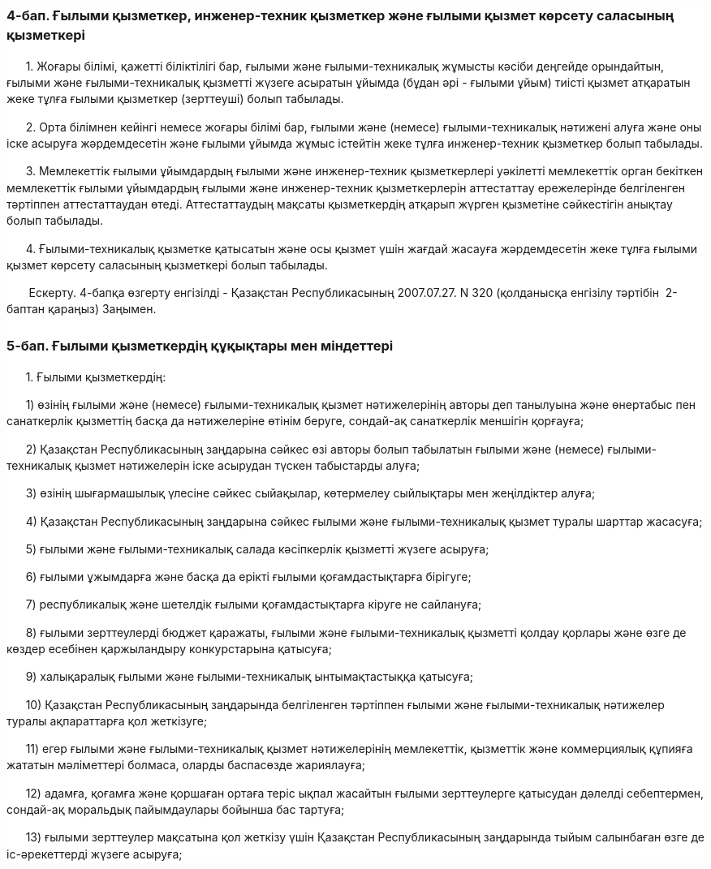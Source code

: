 ### 4-бап. Ғылыми қызметкер, инженер-техник қызметкер және ғылыми қызмет көрсету саласының қызметкерi

      1. Жоғары бiлiмi, қажеттi бiлiктiлiгi бар, ғылыми және ғылыми-техникалық жұмысты кәсiби деңгейде орындайтын, ғылыми және ғылыми-техникалық қызметтi жүзеге асыратын ұйымда (бұдан әрi - ғылыми ұйым) тиiстi қызмет атқаратын жеке тұлға ғылыми қызметкер (зерттеушi) болып табылады.

      2. Орта білімнен кейінгі немесе жоғары бiлiмi бар, ғылыми және (немесе) ғылыми-техникалық нәтиженi алуға және оны iске асыруға жәрдемдесетiн және ғылыми ұйымда жұмыс істейтін жеке тұлға инженер-техник қызметкер болып табылады.

      3. Мемлекеттiк ғылыми ұйымдардың ғылыми және инженер-техник қызметкерлерi уәкiлеттi мемлекеттiк орган бекiткен мемлекеттiк ғылыми ұйымдардың ғылыми және инженер-техник қызметкерлерiн аттестаттау ережелерiнде белгiленген тәртiппен аттестаттаудан өтедi. Аттестаттаудың мақсаты қызметкердiң атқарып жүрген қызметiне сәйкестiгiн анықтау болып табылады.

      4. Ғылыми-техникалық қызметке қатысатын және осы қызмет үшiн жағдай жасауға жәрдемдесетiн жеке тұлға ғылыми қызмет көрсету саласының қызметкерi болып табылады.

       Ескерту. 4-бапқа өзгерту енгізілді - Қазақстан Республикасының 2007.07.27. N 320 (қолданысқа енгізілу тәртібін  2-баптан қараңыз) Заңымен.

### 5-бап. Ғылыми қызметкердiң құқықтары мен мiндеттерi

      1. Ғылыми қызметкердiң:

      1) өзiнiң ғылыми және (немесе) ғылыми-техникалық қызмет нәтижелерiнiң авторы деп танылуына және өнертабыс пен санаткерлiк қызметтiң басқа да нәтижелерiне өтінім беруге, сондай-ақ санаткерлiк меншiгiн қорғауға;

      2) Қазақстан Республикасының заңдарына сәйкес өзi авторы болып табылатын ғылыми және (немесе) ғылыми-техникалық қызмет нәтижелерiн іске асырудан түскен табыстарды алуға;

      3) өзiнiң шығармашылық үлесiне сәйкес сыйақылар, көтермелеу сыйлықтары мен жеңiлдiктер алуға;

      4) Қазақстан Республикасының заңдарына сәйкес ғылыми және ғылыми-техникалық қызмет туралы шарттар жасасуға;

      5) ғылыми және ғылыми-техникалық салада кәсiпкерлiк қызметтi жүзеге асыруға;

      6) ғылыми ұжымдарға және басқа да ерiктi ғылыми қоғамдастықтарға бірігуге;

      7) республикалық және шетелдiк ғылыми қоғамдастықтарға кiруге не сайлануға;

      8) ғылыми зерттеулерді бюджет қаражаты, ғылыми және ғылыми-техникалық қызметтi қолдау қорлары және өзге де көздер есебiнен қаржыландыру конкурстарына қатысуға;

      9) халықаралық ғылыми және ғылыми-техникалық ынтымақтастыққа қатысуға;

      10) Қазақстан Республикасының заңдарында белгiленген тәртiппен ғылыми және ғылыми-техникалық нәтижелер туралы ақпараттарға қол жеткiзуге;

      11) егер ғылыми және ғылыми-техникалық қызмет нәтижелерінің мемлекеттiк, қызметтiк және коммерциялық құпияға жататын мәлiметтерi болмаса, оларды баспасөзде жариялауға;

      12) адамға, қоғамға және қоршаған ортаға терiс ықпал жасайтын ғылыми зерттеулерге қатысудан дәлелдi себептермен, сондай-ақ моральдық пайымдаулары бойынша бас тартуға;

      13) ғылыми зерттеулер мақсатына қол жеткiзу үшін Қазақстан Республикасының заңдарында тыйым салынбаған өзге де iс-әрекеттердi жүзеге асыруға;
